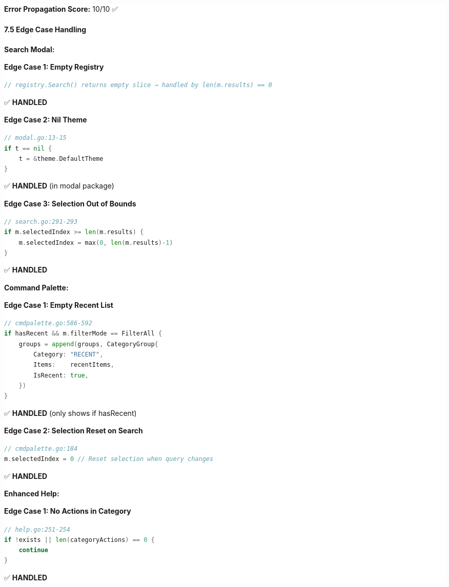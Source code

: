 **Error Propagation Score:** 10/10 ✅

#### 7.5 Edge Case Handling

**Search Modal:**

**Edge Case 1: Empty Registry**
```go
// registry.Search() returns empty slice → handled by len(m.results) == 0
```
✅ **HANDLED**

**Edge Case 2: Nil Theme**
```go
// modal.go:13-15
if t == nil {
    t = &theme.DefaultTheme
}
```
✅ **HANDLED** (in modal package)

**Edge Case 3: Selection Out of Bounds**
```go
// search.go:291-293
if m.selectedIndex >= len(m.results) {
    m.selectedIndex = max(0, len(m.results)-1)
}
```
✅ **HANDLED**

**Command Palette:**

**Edge Case 1: Empty Recent List**
```go
// cmdpalette.go:586-592
if hasRecent && m.filterMode == FilterAll {
    groups = append(groups, CategoryGroup{
        Category: "RECENT",
        Items:    recentItems,
        IsRecent: true,
    })
}
```
✅ **HANDLED** (only shows if hasRecent)

**Edge Case 2: Selection Reset on Search**
```go
// cmdpalette.go:184
m.selectedIndex = 0 // Reset selection when query changes
```
✅ **HANDLED**

**Enhanced Help:**

**Edge Case 1: No Actions in Category**
```go
// help.go:251-254
if !exists || len(categoryActions) == 0 {
    continue
}
```
✅ **HANDLED**
